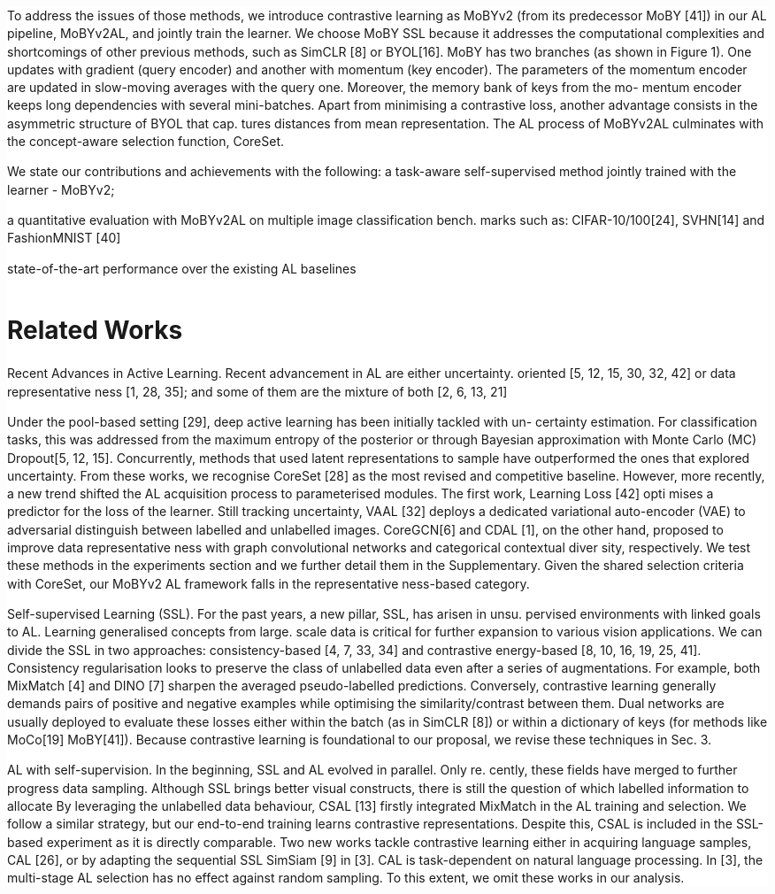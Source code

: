 To address the issues of those methods, we introduce contrastive learning as MoBYv2 (from its predecessor MoBY [41]) in our AL pipeline, MoBYv2AL, and jointly train the learner. We choose MoBY SSL because it addresses the computational complexities and shortcomings of other previous methods, such as SimCLR [8] or BYOL[16]. MoBY has two branches (as shown in Figure 1). One updates with gradient (query encoder) and another with momentum (key encoder). The parameters of the momentum encoder are updated in slow-moving averages with the query one. Moreover, the memory bank of keys from the mo- mentum encoder keeps long dependencies with several mini-batches. Apart from minimising a contrastive loss, another advantage consists in the asymmetric structure of BYOL that cap. tures distances from mean representation. The AL process of MoBYv2AL culminates with the concept-aware selection function, CoreSet.  

We state our contributions and achievements with the following: a task-aware self-supervised method jointly trained with the learner - MoBYv2;  

a quantitative evaluation with MoBYv2AL on multiple image classification bench. marks such as: CIFAR-10/100[24], SVHN[14] and FashionMNIST [40]  

state-of-the-art performance over the existing AL baselines  

#  Related Works  

Recent Advances in Active Learning. Recent advancement in AL are either uncertainty. oriented [5, 12, 15, 30, 32, 42] or data representative ness [1, 28, 35]; and some of them are the mixture of both [2, 6, 13, 21]  

Under the pool-based setting [29], deep active learning has been initially tackled with un- certainty estimation. For classification tasks, this was addressed from the maximum entropy of the posterior or through Bayesian approximation with Monte Carlo (MC) Dropout[5, 12, 15]. Concurrently, methods that used latent representations to sample have outperformed the ones that explored uncertainty. From these works, we recognise CoreSet [28] as the most revised and competitive baseline. However, more recently, a new trend shifted the AL acquisition process to parameterised modules. The first work, Learning Loss [42] opti mises a predictor for the loss of the learner. Still tracking uncertainty, VAAL [32] deploys a dedicated variational auto-encoder (VAE) to adversarial distinguish between labelled and unlabelled images. CoreGCN[6] and CDAL [1], on the other hand, proposed to improve data representative ness with graph convolutional networks and categorical contextual diver sity, respectively. We test these methods in the experiments section and we further detail them in the Supplementary. Given the shared selection criteria with CoreSet, our MoBYv2 AL framework falls in the representative ness-based category.  

Self-supervised Learning (SSL). For the past years, a new pillar, SSL, has arisen in unsu. pervised environments with linked goals to AL. Learning generalised concepts from large. scale data is critical for further expansion to various vision applications. We can divide the SSL in two approaches: consistency-based [4, 7, 33, 34] and contrastive energy-based [8, 10, 16, 19, 25, 41]. Consistency regularisation looks to preserve the class of unlabelled data even after a series of augmentations. For example, both MixMatch [4] and DINO [7] sharpen the averaged pseudo-labelled predictions. Conversely, contrastive learning generally demands pairs of positive and negative examples while optimising the similarity/contrast between them. Dual networks are usually deployed to evaluate these losses either within the batch (as in SimCLR [8]) or within a dictionary of keys (for methods like MoCo[19] MoBY[41]). Because contrastive learning is foundational to our proposal, we revise these techniques in Sec. 3.  

AL with self-supervision. In the beginning, SSL and AL evolved in parallel. Only re. cently, these fields have merged to further progress data sampling. Although SSL brings better visual constructs, there is still the question of which labelled information to allocate By leveraging the unlabelled data behaviour, CSAL [13] firstly integrated MixMatch in the AL training and selection. We follow a similar strategy, but our end-to-end training learns contrastive representations. Despite this, CSAL is included in the SSL-based experiment as it is directly comparable. Two new works tackle contrastive learning either in acquiring language samples, CAL [26], or by adapting the sequential SSL SimSiam [9] in [3]. CAL is task-dependent on natural language processing. In [3], the multi-stage AL selection has no effect against random sampling. To this extent, we omit these works in our analysis.  
